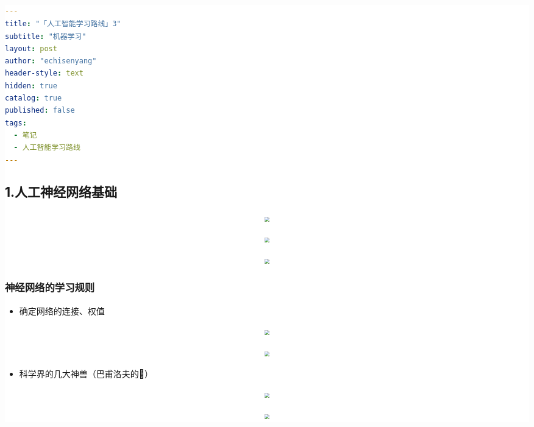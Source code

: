 ```yaml
---
title: "「人工智能学习路线」3"
subtitle: "机器学习"
layout: post
author: "echisenyang"
header-style: text
hidden: true
catalog: true
published: false
tags:
  - 笔记
  - 人工智能学习路线
---
```




## 1.人工神经网络基础

<p align="center">
  <img src="https://gitee.com/echisenyang/GiteeForUpicUse/raw/master/uPic/EHqThr.jpg" style="zoom:50%" />
</p>

<p align="center">
  <img src="https://gitee.com/echisenyang/GiteeForUpicUse/raw/master/uPic/gToT3u.jpg" style="zoom:50%" />
</p>

<p align="center">
  <img src="https://gitee.com/echisenyang/GiteeForUpicUse/raw/master/uPic/TW2x72.jpg" style="zoom:50%" />
</p>

### 神经网络的学习规则

- 确定网络的连接、权值

<p align="center">
  <img src="https://gitee.com/echisenyang/GiteeForUpicUse/raw/master/uPic/NQtxjO.jpg" style="zoom:50%" />
</p>

<p align="center">
  <img src="https://gitee.com/echisenyang/GiteeForUpicUse/raw/master/uPic/xjAH0S.jpg" style="zoom:50%" />
</p>

- 科学界的几大神兽（巴甫洛夫的🐶）

<p align="center">
  <img src="https://gitee.com/echisenyang/GiteeForUpicUse/raw/master/uPic/5YrZ5a.jpg" style="zoom:50%" />
</p>

<p align="center">
  <img src="https://gitee.com/echisenyang/GiteeForUpicUse/raw/master/uPic/Ys87d3.jpg" style="zoom:50%" />
</p>
